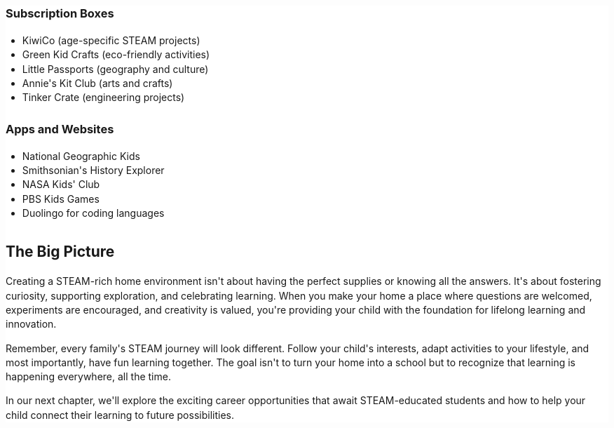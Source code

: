 ### Subscription Boxes
- KiwiCo (age-specific STEAM projects)
- Green Kid Crafts (eco-friendly activities)
- Little Passports (geography and culture)
- Annie's Kit Club (arts and crafts)
- Tinker Crate (engineering projects)

### Apps and Websites
- National Geographic Kids
- Smithsonian's History Explorer
- NASA Kids' Club
- PBS Kids Games
- Duolingo for coding languages

## The Big Picture

Creating a STEAM-rich home environment isn't about having the perfect supplies or knowing all the answers. It's about fostering curiosity, supporting exploration, and celebrating learning. When you make your home a place where questions are welcomed, experiments are encouraged, and creativity is valued, you're providing your child with the foundation for lifelong learning and innovation.

Remember, every family's STEAM journey will look different. Follow your child's interests, adapt activities to your lifestyle, and most importantly, have fun learning together. The goal isn't to turn your home into a school but to recognize that learning is happening everywhere, all the time.

In our next chapter, we'll explore the exciting career opportunities that await STEAM-educated students and how to help your child connect their learning to future possibilities.